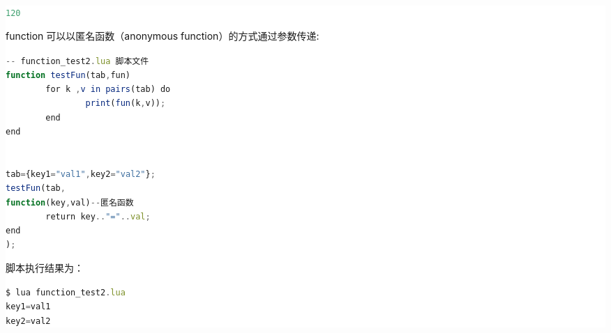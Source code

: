 ```javascript
120
```

function 可以以匿名函数（anonymous function）的方式通过参数传递:

```javascript
-- function_test2.lua 脚本文件
function testFun(tab,fun)
        for k ,v in pairs(tab) do
                print(fun(k,v));
        end
end


tab={key1="val1",key2="val2"};
testFun(tab,
function(key,val)--匿名函数
        return key.."="..val;
end
);
```

脚本执行结果为：

```javascript
$ lua function_test2.lua 
key1=val1
key2=val2
```

